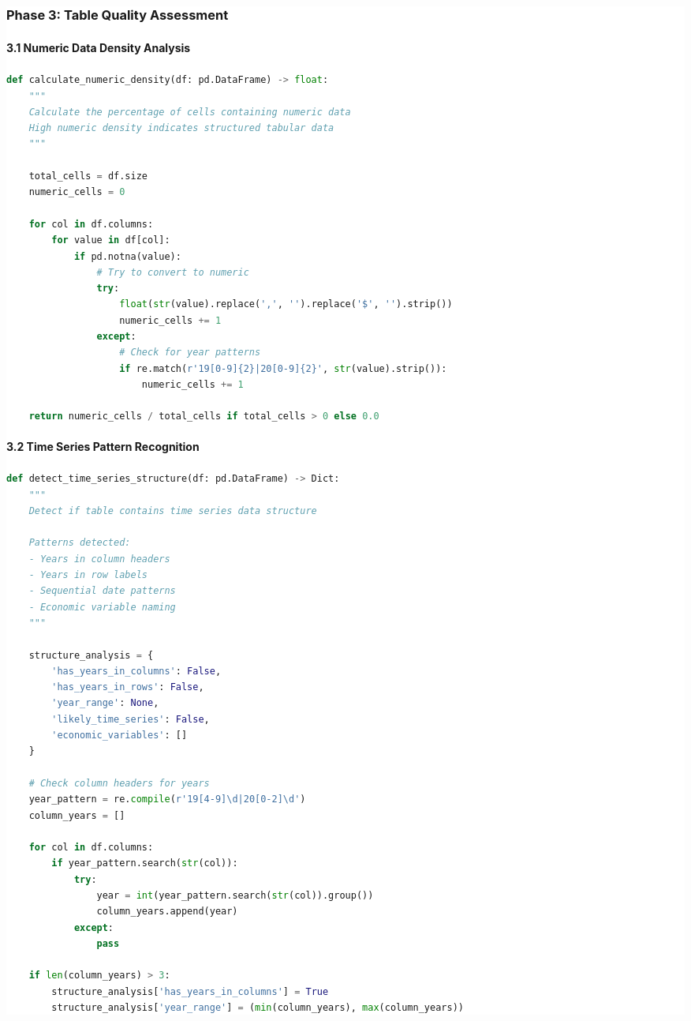 ### Phase 3: Table Quality Assessment

#### 3.1 Numeric Data Density Analysis
```python
def calculate_numeric_density(df: pd.DataFrame) -> float:
    """
    Calculate the percentage of cells containing numeric data
    High numeric density indicates structured tabular data
    """

    total_cells = df.size
    numeric_cells = 0

    for col in df.columns:
        for value in df[col]:
            if pd.notna(value):
                # Try to convert to numeric
                try:
                    float(str(value).replace(',', '').replace('$', '').strip())
                    numeric_cells += 1
                except:
                    # Check for year patterns
                    if re.match(r'19[0-9]{2}|20[0-9]{2}', str(value).strip()):
                        numeric_cells += 1

    return numeric_cells / total_cells if total_cells > 0 else 0.0
```

#### 3.2 Time Series Pattern Recognition
```python
def detect_time_series_structure(df: pd.DataFrame) -> Dict:
    """
    Detect if table contains time series data structure

    Patterns detected:
    - Years in column headers
    - Years in row labels
    - Sequential date patterns
    - Economic variable naming
    """

    structure_analysis = {
        'has_years_in_columns': False,
        'has_years_in_rows': False,
        'year_range': None,
        'likely_time_series': False,
        'economic_variables': []
    }

    # Check column headers for years
    year_pattern = re.compile(r'19[4-9]\d|20[0-2]\d')
    column_years = []

    for col in df.columns:
        if year_pattern.search(str(col)):
            try:
                year = int(year_pattern.search(str(col)).group())
                column_years.append(year)
            except:
                pass

    if len(column_years) > 3:
        structure_analysis['has_years_in_columns'] = True
        structure_analysis['year_range'] = (min(column_years), max(column_years))
```